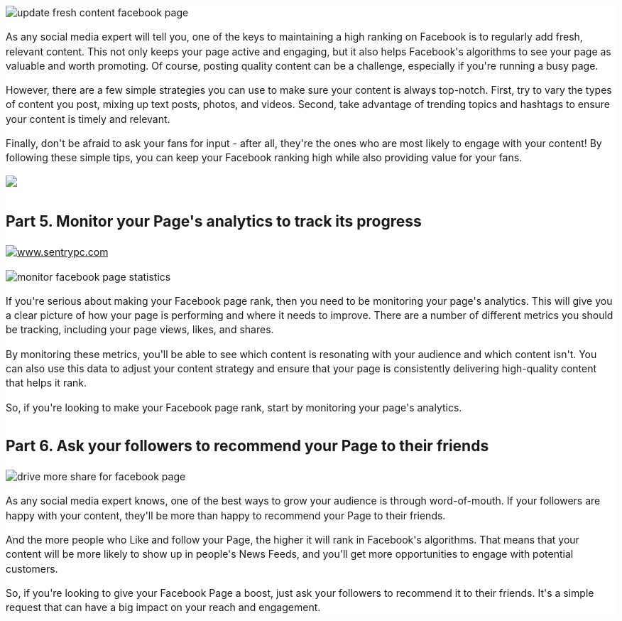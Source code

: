 ![update fresh content facebook page](https://images.wondershare.com/filmora/article-images/2022/11/update-fresh-content-facebook-page.jpg)

As any social media expert will tell you, one of the keys to maintaining a high ranking on Facebook is to regularly add fresh, relevant content. This not only keeps your page active and engaging, but it also helps Facebook's algorithms to see your page as valuable and worth promoting. Of course, posting quality content can be a challenge, especially if you're running a busy page.

However, there are a few simple strategies you can use to make sure your content is always top-notch. First, try to vary the types of content you post, mixing up text posts, photos, and videos. Second, take advantage of trending topics and hashtags to ensure your content is timely and relevant.

Finally, don't be afraid to ask your fans for input - after all, they're the ones who are most likely to engage with your content! By following these simple tips, you can keep your Facebook ranking high while also providing value for your fans.


<a href="https://store.revouninstaller.com/order/checkout.php?PRODS=27889512&QTY=1&AFFILIATE=108875&CART=1"><img src="https://secure.avangate.com/images/merchant/4282ec8de8c9be897e7aff4aa231b1a4/728__90.jpg" border="0"></a>

## Part 5\. Monitor your Page's analytics to track its progress


<a href="https://sentrypc.7eer.net/c/5597632/398457/3022" target="_top" id="398457"><img src="//a.impactradius-go.com/display-ad/3022-398457" border="0" alt="www.sentrypc.com" width="980" height="120"/></a><img height="0" width="0" src="https://sentrypc.7eer.net/i/5597632/398457/3022" style="position:absolute;visibility:hidden;" border="0" />

![monitor facebook page statistics](https://images.wondershare.com/filmora/article-images/2022/11/monitor-facebook-page-statistics.jpg)

If you're serious about making your Facebook page rank, then you need to be monitoring your page's analytics. This will give you a clear picture of how your page is performing and where it needs to improve. There are a number of different metrics you should be tracking, including your page views, likes, and shares.

By monitoring these metrics, you'll be able to see which content is resonating with your audience and which content isn't. You can also use this data to adjust your content strategy and ensure that your page is consistently delivering high-quality content that helps it rank.

So, if you're looking to make your Facebook page rank, start by monitoring your page's analytics.

## Part 6\. Ask your followers to recommend your Page to their friends

![drive more share for facebook page](https://images.wondershare.com/filmora/article-images/2022/11/drive-more-share-for-facebook-page.jpg)

As any social media expert knows, one of the best ways to grow your audience is through word-of-mouth. If your followers are happy with your content, they'll be more than happy to recommend your Page to their friends.

And the more people who Like and follow your Page, the higher it will rank in Facebook's algorithms. That means that your content will be more likely to show up in people's News Feeds, and you'll get more opportunities to engage with potential customers.

So, if you're looking to give your Facebook Page a boost, just ask your followers to recommend it to their friends. It's a simple request that can have a big impact on your reach and engagement.

